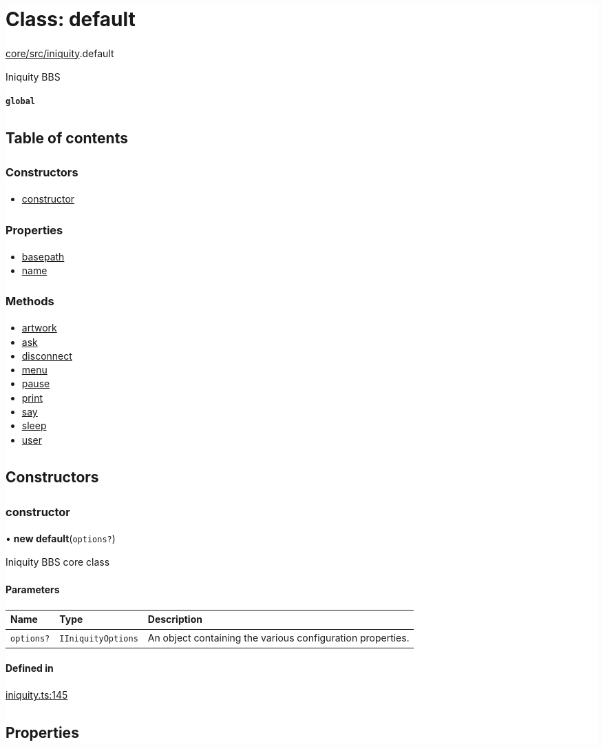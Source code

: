 # Class: default

[core/src/iniquity](../wiki/core.src.iniquity).default

Iniquity BBS

**`global`**

## Table of contents

### Constructors

- [constructor](../wiki/core.src.iniquity.default#constructor)

### Properties

- [basepath](../wiki/core.src.iniquity.default#basepath)
- [name](../wiki/core.src.iniquity.default#name)

### Methods

- [artwork](../wiki/core.src.iniquity.default#artwork)
- [ask](../wiki/core.src.iniquity.default#ask)
- [disconnect](../wiki/core.src.iniquity.default#disconnect)
- [menu](../wiki/core.src.iniquity.default#menu)
- [pause](../wiki/core.src.iniquity.default#pause)
- [print](../wiki/core.src.iniquity.default#print)
- [say](../wiki/core.src.iniquity.default#say)
- [sleep](../wiki/core.src.iniquity.default#sleep)
- [user](../wiki/core.src.iniquity.default#user)

## Constructors

### constructor

• **new default**(`options?`)

Iniquity BBS core class

#### Parameters

| Name | Type | Description |
| :------ | :------ | :------ |
| `options?` | `IIniquityOptions` | An object containing the various configuration properties. |

#### Defined in

[iniquity.ts:145](https://github.com/iniquitybbs/iniquity/blob/4c9db7a/packages/core/src/iniquity.ts#L145)

## Properties
